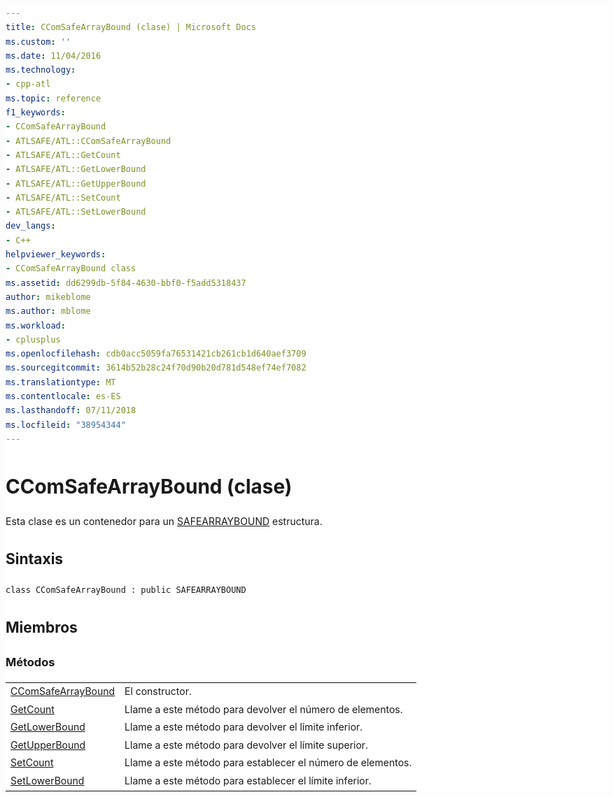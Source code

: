 ```yaml
---
title: CComSafeArrayBound (clase) | Microsoft Docs
ms.custom: ''
ms.date: 11/04/2016
ms.technology:
- cpp-atl
ms.topic: reference
f1_keywords:
- CComSafeArrayBound
- ATLSAFE/ATL::CComSafeArrayBound
- ATLSAFE/ATL::GetCount
- ATLSAFE/ATL::GetLowerBound
- ATLSAFE/ATL::GetUpperBound
- ATLSAFE/ATL::SetCount
- ATLSAFE/ATL::SetLowerBound
dev_langs:
- C++
helpviewer_keywords:
- CComSafeArrayBound class
ms.assetid: dd6299db-5f84-4630-bbf0-f5add5318437
author: mikeblome
ms.author: mblome
ms.workload:
- cplusplus
ms.openlocfilehash: cdb0acc5059fa76531421cb261cb1d640aef3709
ms.sourcegitcommit: 3614b52b28c24f70d90b20d781d548ef74ef7082
ms.translationtype: MT
ms.contentlocale: es-ES
ms.lasthandoff: 07/11/2018
ms.locfileid: "38954344"
---
```

# <a name="ccomsafearraybound-class"></a>CComSafeArrayBound (clase)
Esta clase es un contenedor para un [SAFEARRAYBOUND](/previous-versions/windows/desktop/api/oaidl/ns-oaidl-tagsafearraybound) estructura.  
  
## <a name="syntax"></a>Sintaxis  
  
```
class CComSafeArrayBound : public SAFEARRAYBOUND
```  
  
## <a name="members"></a>Miembros  
  
### <a name="methods"></a>Métodos  
  
|||  
|-|-|  
|[CComSafeArrayBound](#ccomsafearraybound)|El constructor.|  
|[GetCount](#getcount)|Llame a este método para devolver el número de elementos.|  
|[GetLowerBound](#getlowerbound)|Llame a este método para devolver el límite inferior.|  
|[GetUpperBound](#getupperbound)|Llame a este método para devolver el límite superior.|  
|[SetCount](#setcount)|Llame a este método para establecer el número de elementos.|  
|[SetLowerBound](#setlowerbound)|Llame a este método para establecer el límite inferior.|  